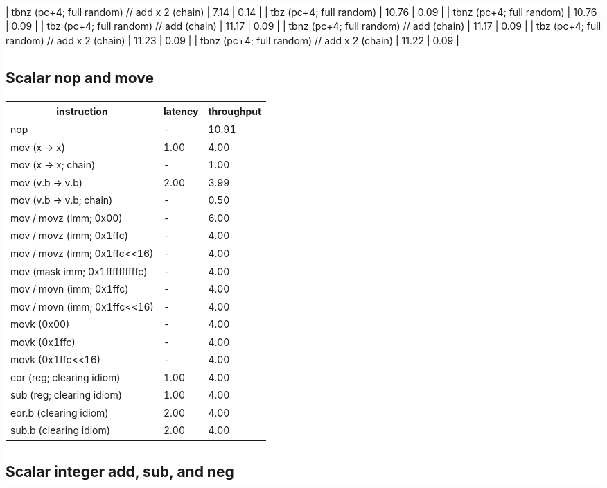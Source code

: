 | tbnz (pc+4; full random) // add x 2 (chain) | 7.14 | 0.14 |
| tbz (pc+4; full random) | 10.76 | 0.09 |
| tbnz (pc+4; full random) | 10.76 | 0.09 |
| tbz (pc+4; full random) // add (chain) | 11.17 | 0.09 |
| tbnz (pc+4; full random) // add (chain) | 11.17 | 0.09 |
| tbz (pc+4; full random) // add x 2 (chain) | 11.23 | 0.09 |
| tbnz (pc+4; full random) // add x 2 (chain) | 11.22 | 0.09 |

## Scalar nop and move

| instruction | latency | throughput |
|--------|--------|--------|
| nop | - | 10.91 |
| mov (x -> x) | 1.00 | 4.00 |
| mov (x -> x; chain) | - | 1.00 |
| mov (v.b -> v.b) | 2.00 | 3.99 |
| mov (v.b -> v.b; chain) | - | 0.50 |
| mov / movz (imm; 0x00) | - | 6.00 |
| mov / movz (imm; 0x1ffc) | - | 4.00 |
| mov / movz (imm; 0x1ffc<<16) | - | 4.00 |
| mov (mask imm; 0x1ffffffffffc) | - | 4.00 |
| mov / movn (imm; 0x1ffc) | - | 4.00 |
| mov / movn (imm; 0x1ffc<<16) | - | 4.00 |
| movk (0x00) | - | 4.00 |
| movk (0x1ffc) | - | 4.00 |
| movk (0x1ffc<<16) | - | 4.00 |
| eor (reg; clearing idiom) | 1.00 | 4.00 |
| sub (reg; clearing idiom) | 1.00 | 4.00 |
| eor.b (clearing idiom) | 2.00 | 4.00 |
| sub.b (clearing idiom) | 2.00 | 4.00 |

## Scalar integer add, sub, and neg
